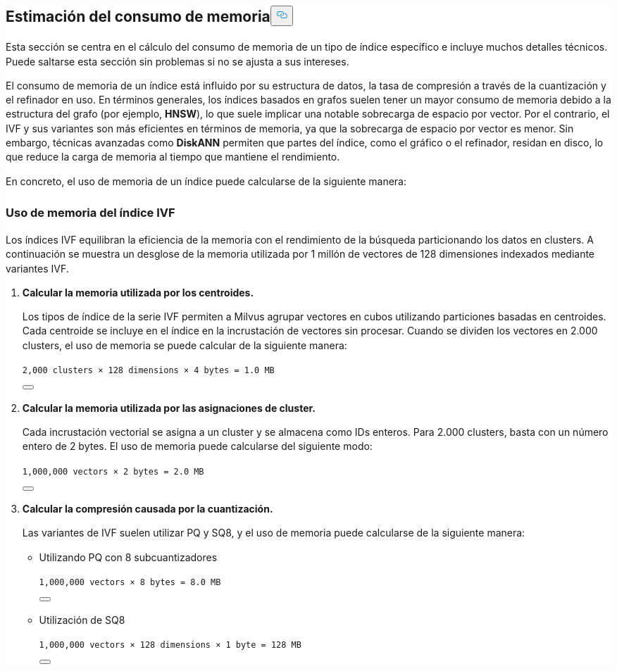 </table>
<h2 id="Memory-usage-estimation" class="common-anchor-header">Estimación del consumo de memoria<button data-href="#Memory-usage-estimation" class="anchor-icon" translate="no">
      <svg translate="no"
        aria-hidden="true"
        focusable="false"
        height="20"
        version="1.1"
        viewBox="0 0 16 16"
        width="16"
      >
        <path
          fill="#0092E4"
          fill-rule="evenodd"
          d="M4 9h1v1H4c-1.5 0-3-1.69-3-3.5S2.55 3 4 3h4c1.45 0 3 1.69 3 3.5 0 1.41-.91 2.72-2 3.25V8.59c.58-.45 1-1.27 1-2.09C10 5.22 8.98 4 8 4H4c-.98 0-2 1.22-2 2.5S3 9 4 9zm9-3h-1v1h1c1 0 2 1.22 2 2.5S13.98 12 13 12H9c-.98 0-2-1.22-2-2.5 0-.83.42-1.64 1-2.09V6.25c-1.09.53-2 1.84-2 3.25C6 11.31 7.55 13 9 13h4c1.45 0 3-1.69 3-3.5S14.5 6 13 6z"
        ></path>
      </svg>
    </button></h2><div class="alert note">
<p>Esta sección se centra en el cálculo del consumo de memoria de un tipo de índice específico e incluye muchos detalles técnicos. Puede saltarse esta sección sin problemas si no se ajusta a sus intereses.</p>
</div>
<p>El consumo de memoria de un índice está influido por su estructura de datos, la tasa de compresión a través de la cuantización y el refinador en uso. En términos generales, los índices basados en grafos suelen tener un mayor consumo de memoria debido a la estructura del grafo (por ejemplo, <strong>HNSW</strong>), lo que suele implicar una notable sobrecarga de espacio por vector. Por el contrario, el IVF y sus variantes son más eficientes en términos de memoria, ya que la sobrecarga de espacio por vector es menor. Sin embargo, técnicas avanzadas como <strong>DiskANN</strong> permiten que partes del índice, como el gráfico o el refinador, residan en disco, lo que reduce la carga de memoria al tiempo que mantiene el rendimiento.</p>
<p>En concreto, el uso de memoria de un índice puede calcularse de la siguiente manera:</p>
<h3 id="IVF-index-memory-usage" class="common-anchor-header">Uso de memoria del índice IVF</h3><p>Los índices IVF equilibran la eficiencia de la memoria con el rendimiento de la búsqueda particionando los datos en clusters. A continuación se muestra un desglose de la memoria utilizada por 1 millón de vectores de 128 dimensiones indexados mediante variantes IVF.</p>
<ol>
<li><p><strong>Calcular la memoria utilizada por los centroides.</strong></p>
<p>Los tipos de índice de la serie IVF permiten a Milvus agrupar vectores en cubos utilizando particiones basadas en centroides. Cada centroide se incluye en el índice en la incrustación de vectores sin procesar. Cuando se dividen los vectores en 2.000 clusters, el uso de memoria se puede calcular de la siguiente manera:</p>
<pre><code translate="no" class="language-plaintext">2,000 clusters × 128 dimensions × 4 bytes = 1.0 MB
<button class="copy-code-btn"></button></code></pre></li>
<li><p><strong>Calcular la memoria utilizada por las asignaciones de cluster.</strong></p>
<p>Cada incrustación vectorial se asigna a un cluster y se almacena como IDs enteros. Para 2.000 clusters, basta con un número entero de 2 bytes. El uso de memoria puede calcularse del siguiente modo:</p>
<pre><code translate="no" class="language-plaintext">1,000,000 vectors × 2 bytes = 2.0 MB
<button class="copy-code-btn"></button></code></pre></li>
<li><p><strong>Calcular la compresión causada por la cuantización.</strong></p>
<p>Las variantes de IVF suelen utilizar PQ y SQ8, y el uso de memoria puede calcularse de la siguiente manera:</p>
<ul>
<li><p>Utilizando PQ con 8 subcuantizadores</p>
<pre><code translate="no" class="language-plaintext">1,000,000 vectors × 8 bytes = 8.0 MB
<button class="copy-code-btn"></button></code></pre></li>
<li><p>Utilización de SQ8</p>
<pre><code translate="no" class="language-plaintext">1,000,000 vectors × 128 dimensions × 1 byte = 128 MB 
<button class="copy-code-btn"></button></code></pre></li>